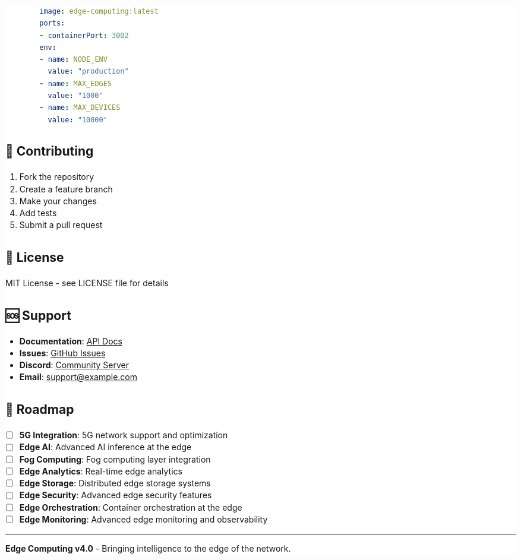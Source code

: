 ```yaml
        image: edge-computing:latest
        ports:
        - containerPort: 3002
        env:
        - name: NODE_ENV
          value: "production"
        - name: MAX_EDGES
          value: "1000"
        - name: MAX_DEVICES
          value: "10000"
```

## 🤝 Contributing

1. Fork the repository
2. Create a feature branch
3. Make your changes
4. Add tests
5. Submit a pull request

## 📄 License

MIT License - see LICENSE file for details

## 🆘 Support

- **Documentation**: [API Docs](https://docs.example.com)
- **Issues**: [GitHub Issues](https://github.com/example/issues)
- **Discord**: [Community Server](https://discord.gg/example)
- **Email**: support@example.com

## 🔮 Roadmap

- [ ] **5G Integration**: 5G network support and optimization
- [ ] **Edge AI**: Advanced AI inference at the edge
- [ ] **Fog Computing**: Fog computing layer integration
- [ ] **Edge Analytics**: Real-time edge analytics
- [ ] **Edge Storage**: Distributed edge storage systems
- [ ] **Edge Security**: Advanced edge security features
- [ ] **Edge Orchestration**: Container orchestration at the edge
- [ ] **Edge Monitoring**: Advanced edge monitoring and observability

---

**Edge Computing v4.0** - Bringing intelligence to the edge of the network.
